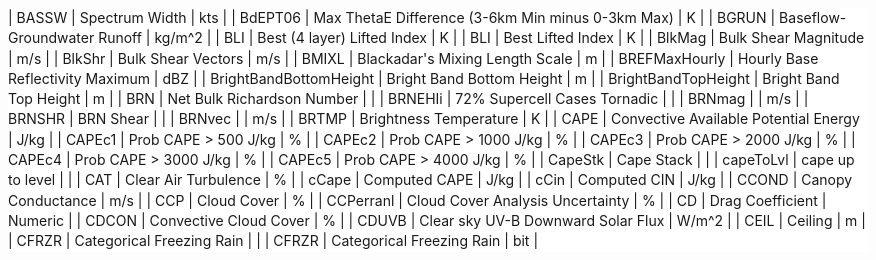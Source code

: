 | BASSW | Spectrum Width | kts |
| BdEPT06 | Max ThetaE Difference (3-6km Min minus 0-3km Max) | K |
| BGRUN | Baseflow-Groundwater Runoff | kg/m^2 |
| BLI | Best (4 layer) Lifted Index | K |
| BLI | Best Lifted Index | K |
| BlkMag | Bulk Shear Magnitude | m/s |
| BlkShr | Bulk Shear Vectors | m/s |
| BMIXL | Blackadar's Mixing Length Scale | m |
| BREFMaxHourly | Hourly Base Reflectivity Maximum | dBZ |
| BrightBandBottomHeight | Bright Band Bottom Height | m |
| BrightBandTopHeight | Bright Band Top Height | m |
| BRN | Net Bulk Richardson Number |  |
| BRNEHIi | 72% Supercell Cases Tornadic |  |
| BRNmag |  | m/s |
| BRNSHR | BRN Shear |  |
| BRNvec |  | m/s |
| BRTMP | Brightness Temperature | K |
| CAPE | Convective Available Potential Energy | J/kg |
| CAPEc1 | Prob CAPE &gt; 500 J/kg | % |
| CAPEc2 | Prob CAPE &gt; 1000 J/kg | % |
| CAPEc3 | Prob CAPE &gt; 2000 J/kg | % |
| CAPEc4 | Prob CAPE &gt; 3000 J/kg | % |
| CAPEc5 | Prob CAPE &gt; 4000 J/kg | % |
| CapeStk | Cape Stack |  |
| capeToLvl | cape up to level |  |
| CAT | Clear Air Turbulence | % |
| cCape | Computed CAPE | J/kg |
| cCin | Computed CIN | J/kg |
| CCOND | Canopy Conductance | m/s |
| CCP | Cloud Cover | % |
| CCPerranl | Cloud Cover Analysis Uncertainty | % |
| CD | Drag Coefficient | Numeric |
| CDCON | Convective Cloud Cover | % |
| CDUVB | Clear sky UV-B Downward Solar Flux | W/m^2 |
| CEIL | Ceiling | m |
| CFRZR | Categorical Freezing Rain |  |
| CFRZR | Categorical Freezing Rain | bit |
